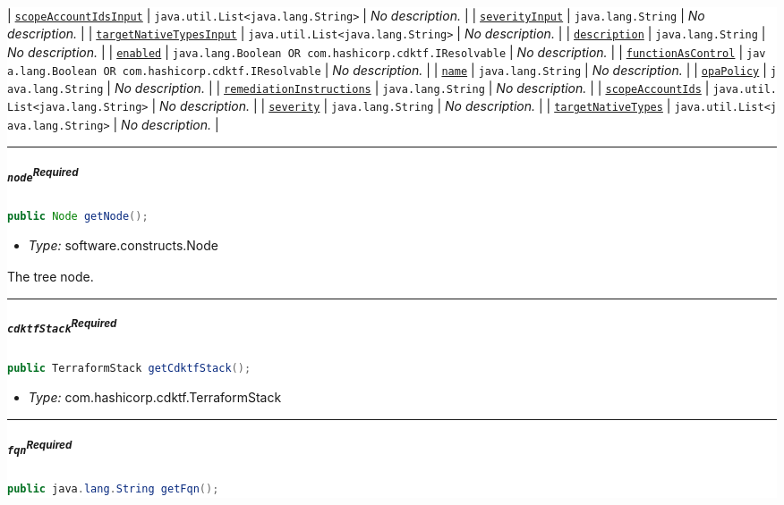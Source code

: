 | <code><a href="#rhizo-co-terraform-provider-wiz.cloudConfigRule.CloudConfigRule.property.scopeAccountIdsInput">scopeAccountIdsInput</a></code> | <code>java.util.List<java.lang.String></code> | *No description.* |
| <code><a href="#rhizo-co-terraform-provider-wiz.cloudConfigRule.CloudConfigRule.property.severityInput">severityInput</a></code> | <code>java.lang.String</code> | *No description.* |
| <code><a href="#rhizo-co-terraform-provider-wiz.cloudConfigRule.CloudConfigRule.property.targetNativeTypesInput">targetNativeTypesInput</a></code> | <code>java.util.List<java.lang.String></code> | *No description.* |
| <code><a href="#rhizo-co-terraform-provider-wiz.cloudConfigRule.CloudConfigRule.property.description">description</a></code> | <code>java.lang.String</code> | *No description.* |
| <code><a href="#rhizo-co-terraform-provider-wiz.cloudConfigRule.CloudConfigRule.property.enabled">enabled</a></code> | <code>java.lang.Boolean OR com.hashicorp.cdktf.IResolvable</code> | *No description.* |
| <code><a href="#rhizo-co-terraform-provider-wiz.cloudConfigRule.CloudConfigRule.property.functionAsControl">functionAsControl</a></code> | <code>java.lang.Boolean OR com.hashicorp.cdktf.IResolvable</code> | *No description.* |
| <code><a href="#rhizo-co-terraform-provider-wiz.cloudConfigRule.CloudConfigRule.property.name">name</a></code> | <code>java.lang.String</code> | *No description.* |
| <code><a href="#rhizo-co-terraform-provider-wiz.cloudConfigRule.CloudConfigRule.property.opaPolicy">opaPolicy</a></code> | <code>java.lang.String</code> | *No description.* |
| <code><a href="#rhizo-co-terraform-provider-wiz.cloudConfigRule.CloudConfigRule.property.remediationInstructions">remediationInstructions</a></code> | <code>java.lang.String</code> | *No description.* |
| <code><a href="#rhizo-co-terraform-provider-wiz.cloudConfigRule.CloudConfigRule.property.scopeAccountIds">scopeAccountIds</a></code> | <code>java.util.List<java.lang.String></code> | *No description.* |
| <code><a href="#rhizo-co-terraform-provider-wiz.cloudConfigRule.CloudConfigRule.property.severity">severity</a></code> | <code>java.lang.String</code> | *No description.* |
| <code><a href="#rhizo-co-terraform-provider-wiz.cloudConfigRule.CloudConfigRule.property.targetNativeTypes">targetNativeTypes</a></code> | <code>java.util.List<java.lang.String></code> | *No description.* |

---

##### `node`<sup>Required</sup> <a name="node" id="rhizo-co-terraform-provider-wiz.cloudConfigRule.CloudConfigRule.property.node"></a>

```java
public Node getNode();
```

- *Type:* software.constructs.Node

The tree node.

---

##### `cdktfStack`<sup>Required</sup> <a name="cdktfStack" id="rhizo-co-terraform-provider-wiz.cloudConfigRule.CloudConfigRule.property.cdktfStack"></a>

```java
public TerraformStack getCdktfStack();
```

- *Type:* com.hashicorp.cdktf.TerraformStack

---

##### `fqn`<sup>Required</sup> <a name="fqn" id="rhizo-co-terraform-provider-wiz.cloudConfigRule.CloudConfigRule.property.fqn"></a>

```java
public java.lang.String getFqn();
```
